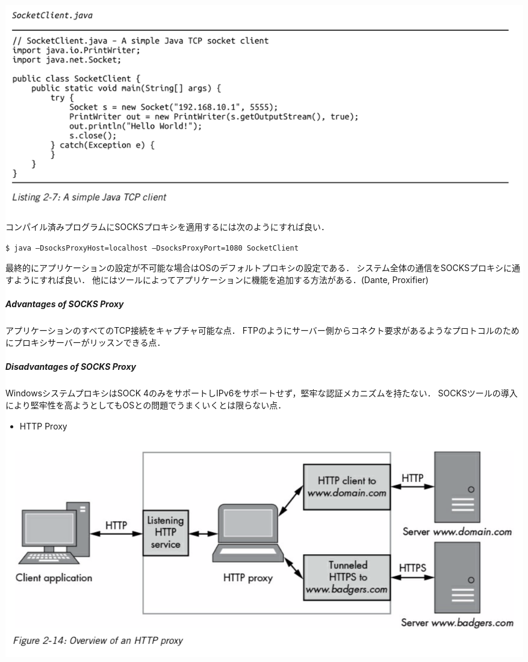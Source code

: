 ![Java TCPクライアント](./img/list2-7.png)

コンパイル済みプログラムにSOCKSプロキシを適用するには次のようにすれば良い．

```
$ java –DsocksProxyHost=localhost –DsocksProxyPort=1080 SocketClient
```

最終的にアプリケーションの設定が不可能な場合はOSのデフォルトプロキシの設定である．
システム全体の通信をSOCKSプロキシに通すようにすれば良い．
他にはツールによってアプリケーションに機能を追加する方法がある．(Dante, Proxifier)

##### Advantages of SOCKS Proxy
アプリケーションのすべてのTCP接続をキャプチャ可能な点．
FTPのようにサーバー側からコネクト要求があるようなプロトコルのためにプロキシサーバーがリッスンできる点．

##### Disadvantages of SOCKS Proxy
WindowsシステムプロキシはSOCK 4のみをサポートしIPv6をサポートせず，堅牢な認証メカニズムを持たない．
SOCKSツールの導入により堅牢性を高ようとしてもOSとの問題でうまくいくとは限らない点．

- HTTP Proxy

![HTTPプロキシ](./img/figure2-14.png)
